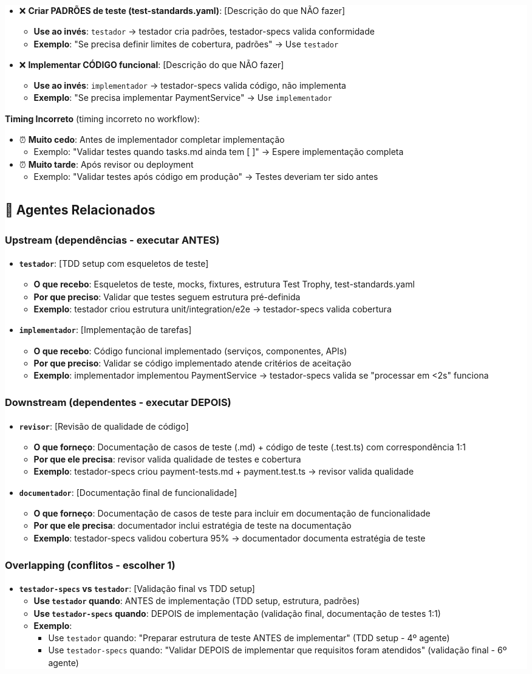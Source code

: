 - ❌ **Criar PADRÕES de teste (test-standards.yaml)**: [Descrição do que NÃO fazer]
  - **Use ao invés**: `testador` → testador cria padrões, testador-specs valida conformidade
  - **Exemplo**: "Se precisa definir limites de cobertura, padrões" → Use `testador`

- ❌ **Implementar CÓDIGO funcional**: [Descrição do que NÃO fazer]
  - **Use ao invés**: `implementador` → testador-specs valida código, não implementa
  - **Exemplo**: "Se precisa implementar PaymentService" → Use `implementador`

**Timing Incorreto** (timing incorreto no workflow):

- ⏰ **Muito cedo**: Antes de implementador completar implementação
  - Exemplo: "Validar testes quando tasks.md ainda tem [ ]" → Espere implementação completa
- ⏰ **Muito tarde**: Após revisor ou deployment
  - Exemplo: "Validar testes após código em produção" → Testes deveriam ter sido antes

## 🔗 Agentes Relacionados

### Upstream (dependências - executar ANTES)

- **`testador`**: [TDD setup com esqueletos de teste]
  - **O que recebo**: Esqueletos de teste, mocks, fixtures, estrutura Test Trophy, test-standards.yaml
  - **Por que preciso**: Validar que testes seguem estrutura pré-definida
  - **Exemplo**: testador criou estrutura unit/integration/e2e → testador-specs valida cobertura

- **`implementador`**: [Implementação de tarefas]
  - **O que recebo**: Código funcional implementado (serviços, componentes, APIs)
  - **Por que preciso**: Validar se código implementado atende critérios de aceitação
  - **Exemplo**: implementador implementou PaymentService → testador-specs valida se "processar em <2s" funciona

### Downstream (dependentes - executar DEPOIS)

- **`revisor`**: [Revisão de qualidade de código]
  - **O que forneço**: Documentação de casos de teste (.md) + código de teste (.test.ts) com correspondência 1:1
  - **Por que ele precisa**: revisor valida qualidade de testes e cobertura
  - **Exemplo**: testador-specs criou payment-tests.md + payment.test.ts → revisor valida qualidade

- **`documentador`**: [Documentação final de funcionalidade]
  - **O que forneço**: Documentação de casos de teste para incluir em documentação de funcionalidade
  - **Por que ele precisa**: documentador inclui estratégia de teste na documentação
  - **Exemplo**: testador-specs validou cobertura 95% → documentador documenta estratégia de teste

### Overlapping (conflitos - escolher 1)

- **`testador-specs` vs `testador`**: [Validação final vs TDD setup]
  - **Use `testador` quando**: ANTES de implementação (TDD setup, estrutura, padrões)
  - **Use `testador-specs` quando**: DEPOIS de implementação (validação final, documentação de testes 1:1)
  - **Exemplo**:
    - Use `testador` quando: "Preparar estrutura de teste ANTES de implementar" (TDD setup - 4º agente)
    - Use `testador-specs` quando: "Validar DEPOIS de implementar que requisitos foram atendidos" (validação final - 6º agente)
